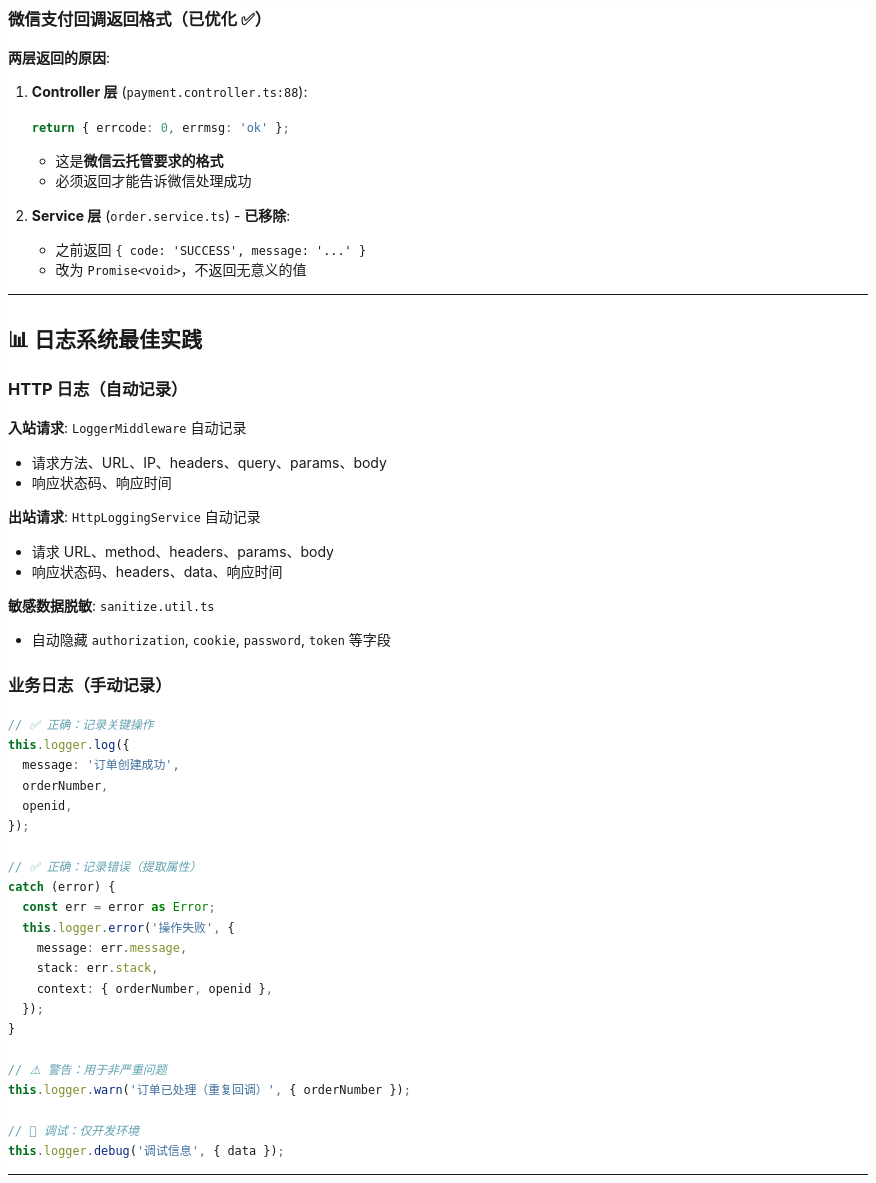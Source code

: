 
### 微信支付回调返回格式（已优化 ✅）

**两层返回的原因**:

1. **Controller 层** (`payment.controller.ts:88`):
   ```typescript
   return { errcode: 0, errmsg: 'ok' };
   ```
   - 这是**微信云托管要求的格式**
   - 必须返回才能告诉微信处理成功

2. **Service 层** (`order.service.ts`) - **已移除**:
   - 之前返回 `{ code: 'SUCCESS', message: '...' }`
   - 改为 `Promise<void>`，不返回无意义的值

---

## 📊 日志系统最佳实践

### HTTP 日志（自动记录）

**入站请求**: `LoggerMiddleware` 自动记录
- 请求方法、URL、IP、headers、query、params、body
- 响应状态码、响应时间

**出站请求**: `HttpLoggingService` 自动记录
- 请求 URL、method、headers、params、body
- 响应状态码、headers、data、响应时间

**敏感数据脱敏**: `sanitize.util.ts`
- 自动隐藏 `authorization`, `cookie`, `password`, `token` 等字段

### 业务日志（手动记录）

```typescript
// ✅ 正确：记录关键操作
this.logger.log({
  message: '订单创建成功',
  orderNumber,
  openid,
});

// ✅ 正确：记录错误（提取属性）
catch (error) {
  const err = error as Error;
  this.logger.error('操作失败', {
    message: err.message,
    stack: err.stack,
    context: { orderNumber, openid },
  });
}

// ⚠️ 警告：用于非严重问题
this.logger.warn('订单已处理（重复回调）', { orderNumber });

// 📝 调试：仅开发环境
this.logger.debug('调试信息', { data });
```

---